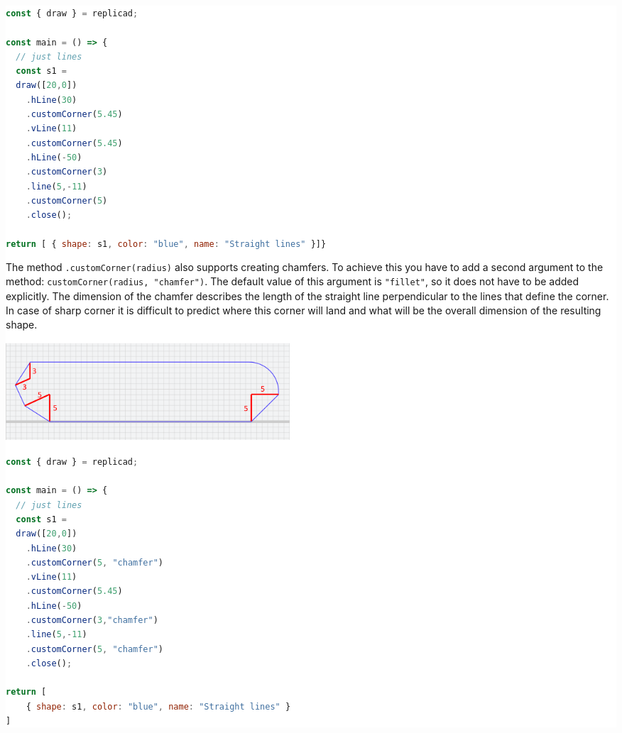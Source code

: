 ``` javascript
const { draw } = replicad;

const main = () => {
  // just lines
  const s1 = 
  draw([20,0])
    .hLine(30)
    .customCorner(5.45)
    .vLine(11)
    .customCorner(5.45)
    .hLine(-50)
    .customCorner(3)
    .line(5,-11)
    .customCorner(5)
    .close();

return [ { shape: s1, color: "blue", name: "Straight lines" }]} 
```

The method `.customCorner(radius)` also supports creating chamfers. To achieve this you have to add a second argument to the method: `customCorner(radius, "chamfer")`. The default value of this argument is `"fillet"`, so it does not have to be added explicitly. The dimension of the chamfer describes the length of the straight line perpendicular to the lines that define the corner. In case of sharp corner it is difficult to predict where this corner will land and what will be the overall dimension of the resulting shape. 


<img alt="Adding 2D chamfers to a sketch" src="https://github.com/raydeleu/ReplicadManual/blob/main/images/chamfer2d.png" width="400">

``` javascript
const { draw } = replicad;

const main = () => {
  // just lines
  const s1 = 
  draw([20,0])
    .hLine(30)
    .customCorner(5, "chamfer")
    .vLine(11)
    .customCorner(5.45)
    .hLine(-50)
    .customCorner(3,"chamfer")
    .line(5,-11)
    .customCorner(5, "chamfer")
    .close();

return [
    { shape: s1, color: "blue", name: "Straight lines" }
]
```